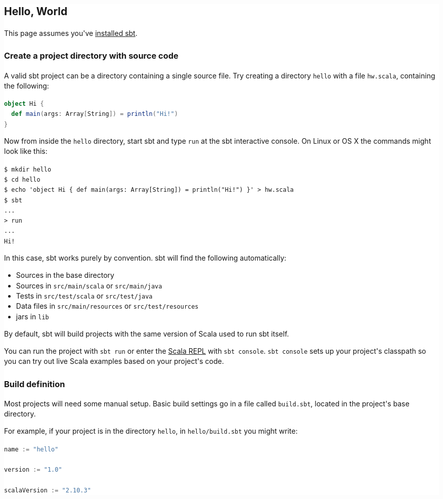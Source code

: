 Hello, World
------------

This page assumes you've [installed sbt][Setup].

### Create a project directory with source code

A valid sbt project can be a directory containing a single source file.
Try creating a directory `hello` with a file `hw.scala`, containing the
following:

```scala
object Hi {
  def main(args: Array[String]) = println("Hi!")
}
```

Now from inside the `hello` directory, start sbt and type `run` at the sbt
interactive console. On Linux or OS X the commands might look like this:

```
$ mkdir hello
$ cd hello
$ echo 'object Hi { def main(args: Array[String]) = println("Hi!") }' > hw.scala
$ sbt
...
> run
...
Hi!
```

In this case, sbt works purely by convention. sbt will find the
following automatically:

-   Sources in the base directory
-   Sources in `src/main/scala` or `src/main/java`
-   Tests in `src/test/scala` or `src/test/java`
-   Data files in `src/main/resources` or `src/test/resources`
-   jars in `lib`

By default, sbt will build projects with the same version of Scala used
to run sbt itself.

You can run the project with `sbt run` or enter the [Scala
REPL](http://www.scala-lang.org/node/2097) with `sbt console`. `sbt console`
sets up your project's classpath so you can try out live Scala examples
based on your project's code.

### Build definition

Most projects will need some manual setup. Basic build settings go in a
file called `build.sbt`, located in the project's base directory.

For example, if your project is in the directory `hello`, in
`hello/build.sbt` you might write:

```scala
name := "hello"

version := "1.0"

scalaVersion := "2.10.3"
```


  [Basic-Def]: Basic-Def.html
  [Scopes]: Scopes.html
  [More-About-Settings]: More-About-Settings.html
  [Basic-Def]: Basic-Def.html
  [Hello]: Hello.html
  [Running]: Running.html
  [MSI]: http://dl.bintray.com/sbt/native-packages/sbt/0.13.2/sbt-0.13.2.msi
  [Setup-Notes]: http://www.scala-sbt.org/release/docs/Detailed-Topics/Setup-Notes.html
  [Mac]: Installing-sbt-on-Mac.html
  [Windows]: Installing-sbt-on-Windows.html
  [Linux]: Installing-sbt-on-Linux.html
  [Manual-Installation]: Manual-Installation.html
  [ZIP]: http://dl.bintray.com/sbt/native-packages/sbt/0.13.2/sbt-0.13.2.zip
  [TGZ]: http://dl.bintray.com/sbt/native-packages/sbt/0.13.2/sbt-0.13.2.tgz
  [Manual-Installation]: Manual-Installation.html
  [MSI]: http://dl.bintray.com/sbt/native-packages/sbt/0.13.2/sbt-0.13.2.msi
  [ZIP]: http://dl.bintray.com/sbt/native-packages/sbt/0.13.2/sbt-0.13.2.zip
  [TGZ]: http://dl.bintray.com/sbt/native-packages/sbt/0.13.2/sbt-0.13.2.tgz
  [ZIP]: http://dl.bintray.com/sbt/native-packages/sbt/0.13.2/sbt-0.13.2.zip
  [TGZ]: http://dl.bintray.com/sbt/native-packages/sbt/0.13.2/sbt-0.13.2.tgz
  [RPM]: http://dl.bintray.com/sbt/native-packages/sbt/0.13.2/sbt-0.13.2.rpm
  [DEB]: http://dl.bintray.com/sbt/native-packages/sbt/0.13.2/sbt-0.13.2.deb
  [Manual-Installation]: Manual-Installation.html
  [sbt-launch.jar]: http://repo.typesafe.com/typesafe/ivy-releases/org.scala-sbt/sbt-launch/0.13.2/sbt-launch.jar
  [Basic-Def]: Basic-Def.html
  [Setup]: Setup.html
  [Hello]: Hello.html
  [Setup]: Setup.html
  [Full-Def]: Full-Def.html
  [Hello]: Hello.html
  [Setup]: Setup.html
  [Triggered-Execution]: http://www.scala-sbt.org/release/docs/Detailed-Topics/Triggered-Execution.html
  [Command-Line-Reference]: http://www.scala-sbt.org/release/docs/Detailed-Topics/Command-Line-Reference.html
  [More-About-Settings]: More-About-Settings.html
  [Full-Def]: Full-Def.html
  [Running]: Running.html
  [Library-Dependencies]: Library-Dependencies.html
  [Input-Tasks]: http://www.scala-sbt.org/release/docs/Extending/Input-Tasks.html
  [Basic-Def]: Basic-Def.html
  [More-About-Settings]: More-About-Settings.html
  [Library-Dependencies]: Library-Dependencies.html
  [Multi-Project]: Multi-Project.html
  [Inspecting-Settings]: http://www.scala-sbt.org/release/docs/Detailed-Topics/Inspecting-Settings.html
  [Basic-Def]: Basic-Def.html
  [Scopes]: Scopes.html
  [Full-Def]: Full-Def.html
  [Basic-Def]: Basic-Def.html
  [Scopes]: Scopes.html
  [More-About-Settings]: More-About-Settings.html
  [external-maven-ivy]: http://www.scala-sbt.org/release/docs/Detailed-Topics/Library-Management.html#external-maven-ivy
  [Cross-Build]: http://www.scala-sbt.org/release/docs/Detailed-Topics/Cross-Build.html
  [Resolvers]: http://www.scala-sbt.org/release/docs/Detailed-Topics/Resolvers.html
  [Library-Management]: http://www.scala-sbt.org/release/docs/Detailed-Topics/Library-Management.html
  [Basic-Def]: Basic-Def.html
  [Scopes]: Scopes.html
  [Directories]: Directories.html
  [Full-Def]: Full-Def.html
  [Basic-Def]: Basic-Def.html
  [Library-Dependencies]: Library-Dependencies.html
  [Multi-Project]: Multi-Project.html
  [AutoPlugins]: http://www.scala-sbt.org/release/docs/Detailed-Topics/AutoPlugins.html
  [global-vs-local-plugins]: http://www.scala-sbt.org/release/docs/Detailed-Topics/Best-Practices.html#global-vs-local-plugins
  [Community-Plugins]: http://www.scala-sbt.org/release/docs/Community/Community-Plugins.html
  [Plugins]: http://www.scala-sbt.org/release/docs/Extending/Plugins.html
  [Plugins-Best-Practices]: http://www.scala-sbt.org/release/docs/Extending/Plugins-Best-Practices.html
  [Basic-Def]: Basic-Def.html
  [More-About-Settings]: More-About-Settings.html
  [Using-Plugins]: Using-Plugins.html
  [Input-Tasks]: http://www.scala-sbt.org/release/docs/Extending/Input-Tasks.html
  [Plugins]: http://www.scala-sbt.org/release/docs/Extending/Plugins.html
  [Tasks]: http://www.scala-sbt.org/release/docs/Extending/Tasks.html
  [Basic-Def]: Basic-Def.html
  [More-About-Settings]: More-About-Settings.html
  [Using-Plugins]: Using-Plugins.html
  [Basic-Def]: Basic-Def.html
  [Scopes]: Scopes.html
  [Full-Def]: Full-Def.html
  [Using-Plugins]: Using-Plugins.html
  [getting-help]: http://www.scala-sbt.org/release/docs/faq.html#getting-help